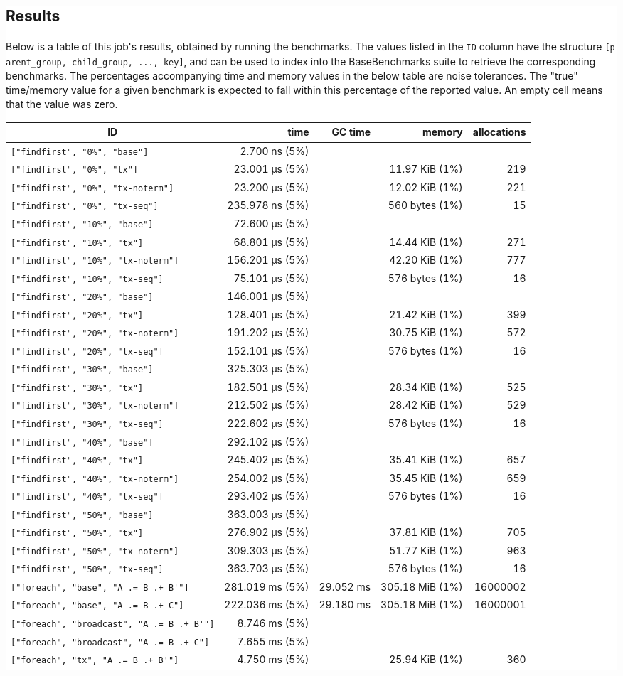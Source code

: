 ## Results
Below is a table of this job's results, obtained by running the benchmarks.
The values listed in the `ID` column have the structure `[parent_group, child_group, ..., key]`, and can be used to
index into the BaseBenchmarks suite to retrieve the corresponding benchmarks.
The percentages accompanying time and memory values in the below table are noise tolerances. The "true"
time/memory value for a given benchmark is expected to fall within this percentage of the reported value.
An empty cell means that the value was zero.

| ID                                                                 | time            | GC time   | memory          | allocations |
|--------------------------------------------------------------------|----------------:|----------:|----------------:|------------:|
| `["findfirst", "0%", "base"]`                                      |   2.700 ns (5%) |           |                 |             |
| `["findfirst", "0%", "tx"]`                                        |  23.001 μs (5%) |           |  11.97 KiB (1%) |         219 |
| `["findfirst", "0%", "tx-noterm"]`                                 |  23.200 μs (5%) |           |  12.02 KiB (1%) |         221 |
| `["findfirst", "0%", "tx-seq"]`                                    | 235.978 ns (5%) |           |  560 bytes (1%) |          15 |
| `["findfirst", "10%", "base"]`                                     |  72.600 μs (5%) |           |                 |             |
| `["findfirst", "10%", "tx"]`                                       |  68.801 μs (5%) |           |  14.44 KiB (1%) |         271 |
| `["findfirst", "10%", "tx-noterm"]`                                | 156.201 μs (5%) |           |  42.20 KiB (1%) |         777 |
| `["findfirst", "10%", "tx-seq"]`                                   |  75.101 μs (5%) |           |  576 bytes (1%) |          16 |
| `["findfirst", "20%", "base"]`                                     | 146.001 μs (5%) |           |                 |             |
| `["findfirst", "20%", "tx"]`                                       | 128.401 μs (5%) |           |  21.42 KiB (1%) |         399 |
| `["findfirst", "20%", "tx-noterm"]`                                | 191.202 μs (5%) |           |  30.75 KiB (1%) |         572 |
| `["findfirst", "20%", "tx-seq"]`                                   | 152.101 μs (5%) |           |  576 bytes (1%) |          16 |
| `["findfirst", "30%", "base"]`                                     | 325.303 μs (5%) |           |                 |             |
| `["findfirst", "30%", "tx"]`                                       | 182.501 μs (5%) |           |  28.34 KiB (1%) |         525 |
| `["findfirst", "30%", "tx-noterm"]`                                | 212.502 μs (5%) |           |  28.42 KiB (1%) |         529 |
| `["findfirst", "30%", "tx-seq"]`                                   | 222.602 μs (5%) |           |  576 bytes (1%) |          16 |
| `["findfirst", "40%", "base"]`                                     | 292.102 μs (5%) |           |                 |             |
| `["findfirst", "40%", "tx"]`                                       | 245.402 μs (5%) |           |  35.41 KiB (1%) |         657 |
| `["findfirst", "40%", "tx-noterm"]`                                | 254.002 μs (5%) |           |  35.45 KiB (1%) |         659 |
| `["findfirst", "40%", "tx-seq"]`                                   | 293.402 μs (5%) |           |  576 bytes (1%) |          16 |
| `["findfirst", "50%", "base"]`                                     | 363.003 μs (5%) |           |                 |             |
| `["findfirst", "50%", "tx"]`                                       | 276.902 μs (5%) |           |  37.81 KiB (1%) |         705 |
| `["findfirst", "50%", "tx-noterm"]`                                | 309.303 μs (5%) |           |  51.77 KiB (1%) |         963 |
| `["findfirst", "50%", "tx-seq"]`                                   | 363.703 μs (5%) |           |  576 bytes (1%) |          16 |
| `["foreach", "base", "A .= B .+ B'"]`                              | 281.019 ms (5%) | 29.052 ms | 305.18 MiB (1%) |    16000002 |
| `["foreach", "base", "A .= B .+ C"]`                               | 222.036 ms (5%) | 29.180 ms | 305.18 MiB (1%) |    16000001 |
| `["foreach", "broadcast", "A .= B .+ B'"]`                         |   8.746 ms (5%) |           |                 |             |
| `["foreach", "broadcast", "A .= B .+ C"]`                          |   7.655 ms (5%) |           |                 |             |
| `["foreach", "tx", "A .= B .+ B'"]`                                |   4.750 ms (5%) |           |  25.94 KiB (1%) |         360 |